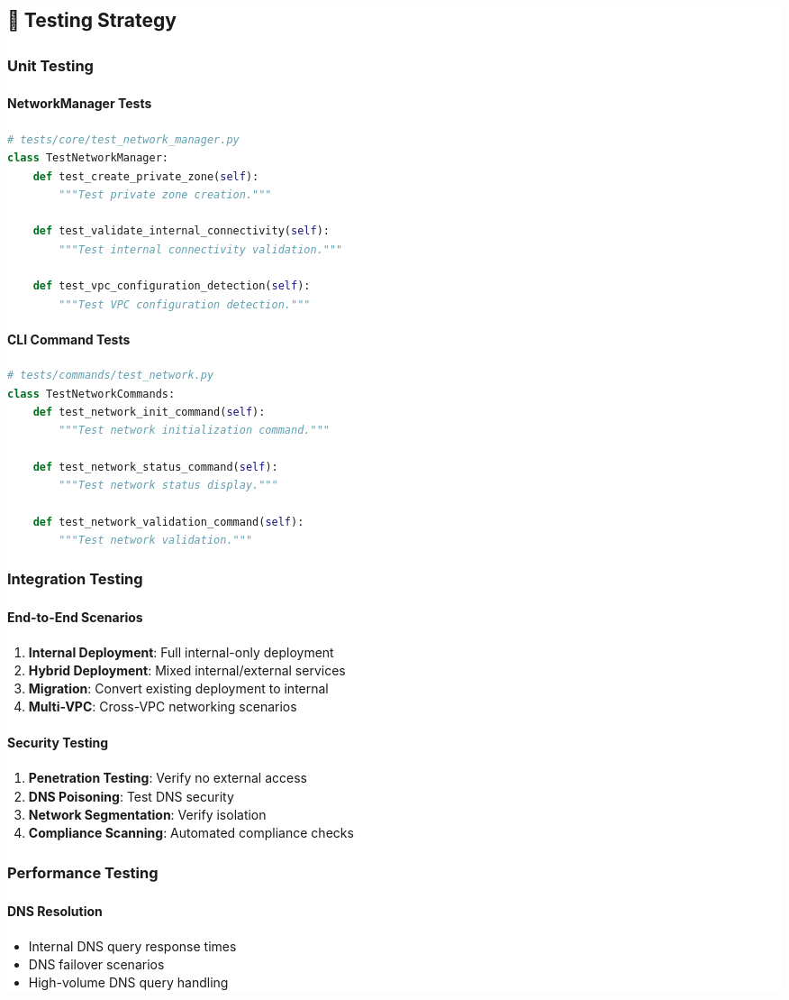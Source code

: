 
## 🧪 Testing Strategy

### **Unit Testing**

#### **NetworkManager Tests**
```python
# tests/core/test_network_manager.py
class TestNetworkManager:
    def test_create_private_zone(self):
        """Test private zone creation."""

    def test_validate_internal_connectivity(self):
        """Test internal connectivity validation."""

    def test_vpc_configuration_detection(self):
        """Test VPC configuration detection."""
```

#### **CLI Command Tests**
```python
# tests/commands/test_network.py
class TestNetworkCommands:
    def test_network_init_command(self):
        """Test network initialization command."""

    def test_network_status_command(self):
        """Test network status display."""

    def test_network_validation_command(self):
        """Test network validation."""
```

### **Integration Testing**

#### **End-to-End Scenarios**
1. **Internal Deployment**: Full internal-only deployment
2. **Hybrid Deployment**: Mixed internal/external services
3. **Migration**: Convert existing deployment to internal
4. **Multi-VPC**: Cross-VPC networking scenarios

#### **Security Testing**
1. **Penetration Testing**: Verify no external access
2. **DNS Poisoning**: Test DNS security
3. **Network Segmentation**: Verify isolation
4. **Compliance Scanning**: Automated compliance checks

### **Performance Testing**

#### **DNS Resolution**
- Internal DNS query response times
- DNS failover scenarios
- High-volume DNS query handling

